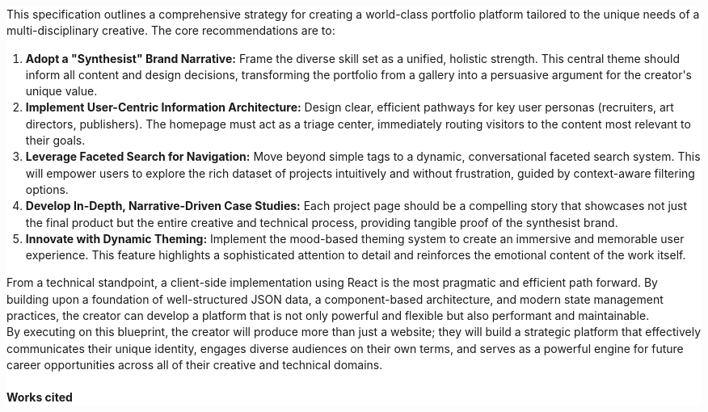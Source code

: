 This specification outlines a comprehensive strategy for creating a world-class portfolio platform tailored to the unique needs of a multi-disciplinary creative. The core recommendations are to:

1. **Adopt a "Synthesist" Brand Narrative:** Frame the diverse skill set as a unified, holistic strength. This central theme should inform all content and design decisions, transforming the portfolio from a gallery into a persuasive argument for the creator's unique value.  
2. **Implement User-Centric Information Architecture:** Design clear, efficient pathways for key user personas (recruiters, art directors, publishers). The homepage must act as a triage center, immediately routing visitors to the content most relevant to their goals.  
3. **Leverage Faceted Search for Navigation:** Move beyond simple tags to a dynamic, conversational faceted search system. This will empower users to explore the rich dataset of projects intuitively and without frustration, guided by context-aware filtering options.  
4. **Develop In-Depth, Narrative-Driven Case Studies:** Each project page should be a compelling story that showcases not just the final product but the entire creative and technical process, providing tangible proof of the synthesist brand.  
5. **Innovate with Dynamic Theming:** Implement the mood-based theming system to create an immersive and memorable user experience. This feature highlights a sophisticated attention to detail and reinforces the emotional content of the work itself.

From a technical standpoint, a client-side implementation using React is the most pragmatic and efficient path forward. By building upon a foundation of well-structured JSON data, a component-based architecture, and modern state management practices, the creator can develop a platform that is not only powerful and flexible but also performant and maintainable.  
By executing on this blueprint, the creator will produce more than just a website; they will build a strategic platform that effectively communicates their unique identity, engages diverse audiences on their own terms, and serves as a powerful engine for future career opportunities across all of their creative and technical domains.

#### **Works cited**
